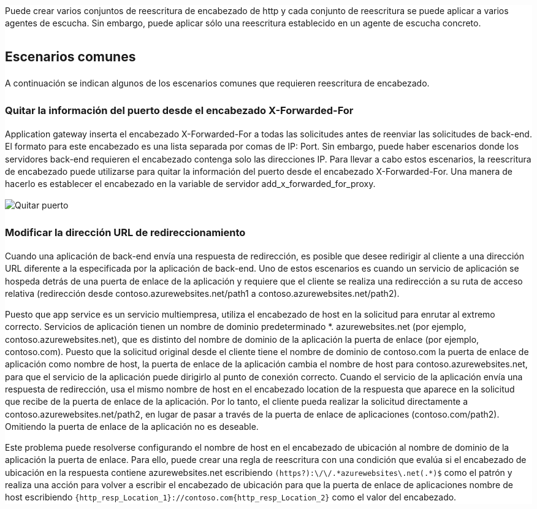 Puede crear varios conjuntos de reescritura de encabezado de http y cada conjunto de reescritura se puede aplicar a varios agentes de escucha. Sin embargo, puede aplicar sólo una reescritura establecido en un agente de escucha concreto.

## <a name="common-scenarios"></a>Escenarios comunes

A continuación se indican algunos de los escenarios comunes que requieren reescritura de encabezado.

### <a name="remove-port-information-from-the-x-forwarded-for-header"></a>Quitar la información del puerto desde el encabezado X-Forwarded-For

Application gateway inserta el encabezado X-Forwarded-For a todas las solicitudes antes de reenviar las solicitudes de back-end. El formato para este encabezado es una lista separada por comas de IP: Port. Sin embargo, puede haber escenarios donde los servidores back-end requieren el encabezado contenga solo las direcciones IP. Para llevar a cabo estos escenarios, la reescritura de encabezado puede utilizarse para quitar la información del puerto desde el encabezado X-Forwarded-For. Una manera de hacerlo es establecer el encabezado en la variable de servidor add_x_forwarded_for_proxy. 

![Quitar puerto](media/rewrite-http-headers/remove-port.png)

### <a name="modify-the-redirection-url"></a>Modificar la dirección URL de redireccionamiento

Cuando una aplicación de back-end envía una respuesta de redirección, es posible que desee redirigir al cliente a una dirección URL diferente a la especificada por la aplicación de back-end. Uno de estos escenarios es cuando un servicio de aplicación se hospeda detrás de una puerta de enlace de la aplicación y requiere que el cliente se realiza una redirección a su ruta de acceso relativa (redirección desde contoso.azurewebsites.net/path1 a contoso.azurewebsites.net/path2). 

Puesto que app service es un servicio multiempresa, utiliza el encabezado de host en la solicitud para enrutar al extremo correcto. Servicios de aplicación tienen un nombre de dominio predeterminado *. azurewebsites.net (por ejemplo, contoso.azurewebsites.net), que es distinto del nombre de dominio de la aplicación la puerta de enlace (por ejemplo, contoso.com). Puesto que la solicitud original desde el cliente tiene el nombre de dominio de contoso.com la puerta de enlace de aplicación como nombre de host, la puerta de enlace de la aplicación cambia el nombre de host para contoso.azurewebsites.net, para que el servicio de la aplicación puede dirigirlo al punto de conexión correcto. Cuando el servicio de la aplicación envía una respuesta de redirección, usa el mismo nombre de host en el encabezado location de la respuesta que aparece en la solicitud que recibe de la puerta de enlace de la aplicación. Por lo tanto, el cliente pueda realizar la solicitud directamente a contoso.azurewebsites.net/path2, en lugar de pasar a través de la puerta de enlace de aplicaciones (contoso.com/path2). Omitiendo la puerta de enlace de la aplicación no es deseable. 

Este problema puede resolverse configurando el nombre de host en el encabezado de ubicación al nombre de dominio de la aplicación la puerta de enlace. Para ello, puede crear una regla de reescritura con una condición que evalúa si el encabezado de ubicación en la respuesta contiene azurewebsites.net escribiendo `(https?):\/\/.*azurewebsites\.net(.*)$` como el patrón y realiza una acción para volver a escribir el encabezado de ubicación para que la puerta de enlace de aplicaciones nombre de host escribiendo `{http_resp_Location_1}://contoso.com{http_resp_Location_2}` como el valor del encabezado.
